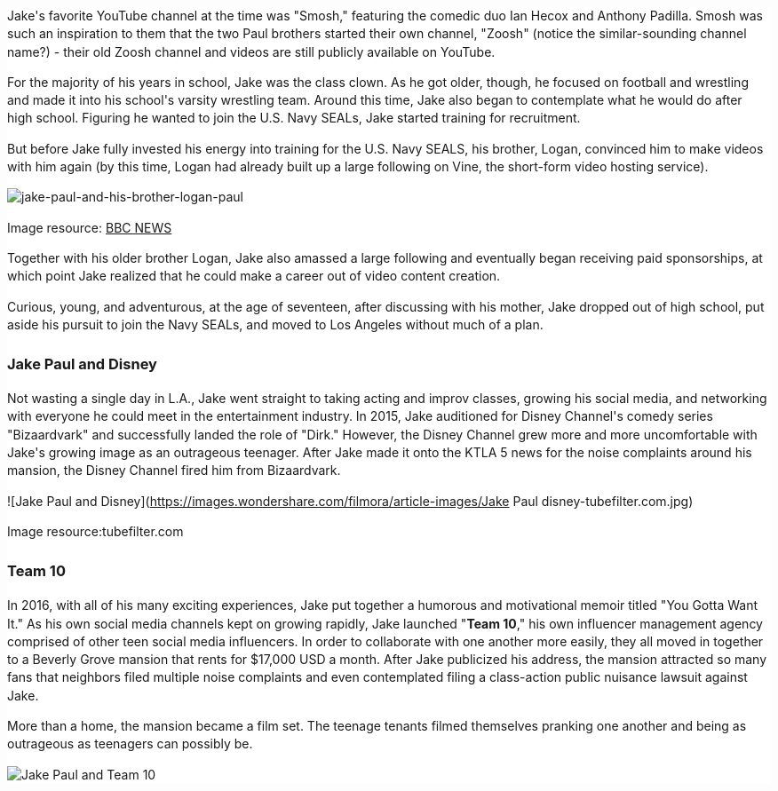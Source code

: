 Jake's favorite YouTube channel at the time was "Smosh," featuring the comedic duo Ian Hecox and Anthony Padilla. Smosh was such an inspiration to them that the two Paul brothers started their own channel, "Zoosh" (notice the similar-sounding channel name?) - their old Zoosh channel and videos are still publicly available on YouTube.

For the majority of his years in school, Jake was the class clown. As he got older, though, he focused on football and wrestling and made it into his school's varsity wrestling team. Around this time, Jake also began to contemplate what he would do after high school. Figuring he wanted to join the U.S. Navy SEALs, Jake started training for recruitment.

But before Jake fully invested his energy into training for the U.S. Navy SEALS, his brother, Logan, convinced him to make videos with him again (by this time, Logan had already built up a large following on Vine, the short-form video hosting service).

![jake-paul-and-his-brother-logan-paul](https://images.wondershare.com/filmora/article-images/jake-paul-and-his-brother-logan-paul.jpg)

Image resource: [BBC NEWS](https://www.bbc.com/news/av/world-us-canada-42548207/logan-and-jake-paul-the-brothers-dominating-social-media)

Together with his older brother Logan, Jake also amassed a large following and eventually began receiving paid sponsorships, at which point Jake realized that he could make a career out of video content creation.

Curious, young, and adventurous, at the age of seventeen, after discussing with his mother, Jake dropped out of high school, put aside his pursuit to join the Navy SEALs, and moved to Los Angeles without much of a plan.

### Jake Paul and Disney

Not wasting a single day in L.A., Jake went straight to taking acting and improv classes, growing his social media, and networking with everyone he could meet in the entertainment industry. In 2015, Jake auditioned for Disney Channel's comedy series "Bizaardvark" and successfully landed the role of "Dirk." However, the Disney Channel grew more and more uncomfortable with Jake's growing image as an outrageous teenager. After Jake made it onto the KTLA 5 news for the noise complaints around his mansion, the Disney Channel fired him from Bizaardvark.

![Jake Paul and Disney](<https://images.wondershare.com/filmora/article-images/Jake> Paul disney-tubefilter.com.jpg)

Image resource:tubefilter.com

### Team 10

In 2016, with all of his many exciting experiences, Jake put together a humorous and motivational memoir titled "You Gotta Want It." As his own social media channels kept on growing rapidly, Jake launched "**Team 10**," his own influencer management agency comprised of other teen social media influencers. In order to collaborate with one another more easily, they all moved in together to a Beverly Grove mansion that rents for $17,000 USD a month. After Jake publicized his address, the mansion attracted so many fans that neighbors filed multiple noise complaints and even contemplated filing a class-action public nuisance lawsuit against Jake.

More than a home, the mansion became a film set. The teenage tenants filmed themselves pranking one another and being as outrageous as teenagers can possibly be.

![Jake Paul and Team 10](https://images.wondershare.com/filmora/article-images/jake-paul-and-team-10.jpg.jpg)

